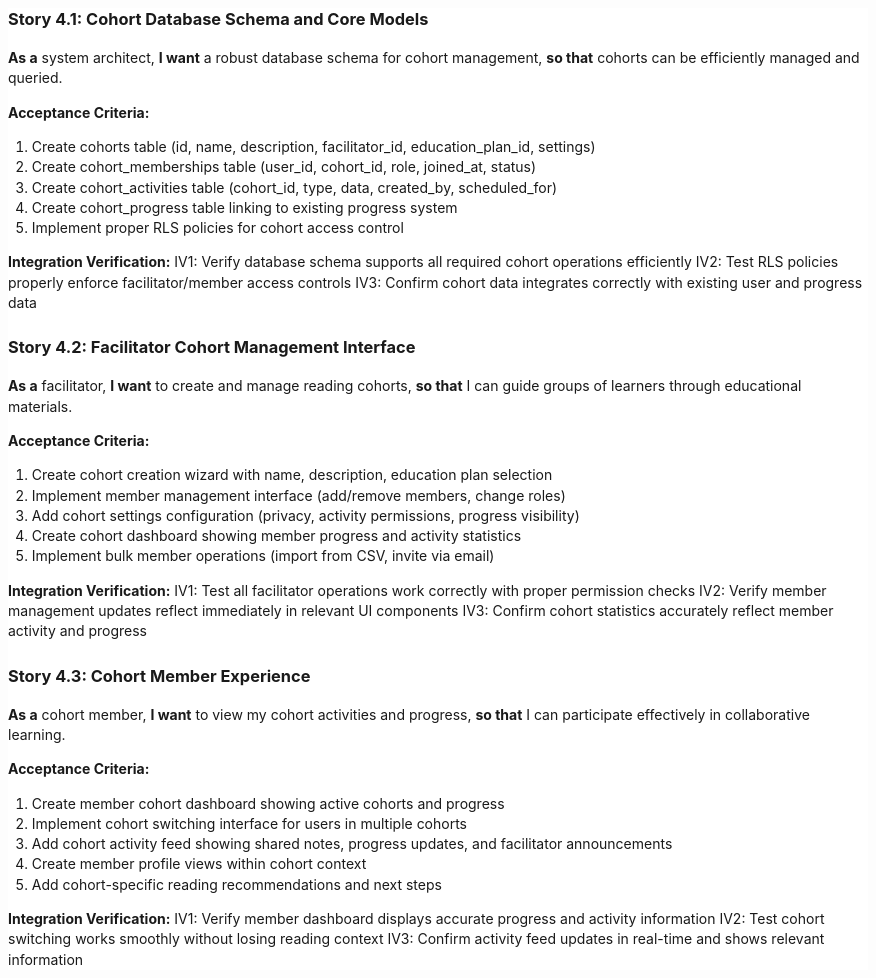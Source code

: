 ### Story 4.1: Cohort Database Schema and Core Models

**As a** system architect,
**I want** a robust database schema for cohort management,
**so that** cohorts can be efficiently managed and queried.

**Acceptance Criteria:**
1. Create cohorts table (id, name, description, facilitator_id, education_plan_id, settings)
2. Create cohort_memberships table (user_id, cohort_id, role, joined_at, status)
3. Create cohort_activities table (cohort_id, type, data, created_by, scheduled_for)
4. Create cohort_progress table linking to existing progress system
5. Implement proper RLS policies for cohort access control

**Integration Verification:**
IV1: Verify database schema supports all required cohort operations efficiently
IV2: Test RLS policies properly enforce facilitator/member access controls
IV3: Confirm cohort data integrates correctly with existing user and progress data

### Story 4.2: Facilitator Cohort Management Interface

**As a** facilitator,
**I want** to create and manage reading cohorts,
**so that** I can guide groups of learners through educational materials.

**Acceptance Criteria:**
1. Create cohort creation wizard with name, description, education plan selection
2. Implement member management interface (add/remove members, change roles)
3. Add cohort settings configuration (privacy, activity permissions, progress visibility)
4. Create cohort dashboard showing member progress and activity statistics
5. Implement bulk member operations (import from CSV, invite via email)

**Integration Verification:**
IV1: Test all facilitator operations work correctly with proper permission checks
IV2: Verify member management updates reflect immediately in relevant UI components
IV3: Confirm cohort statistics accurately reflect member activity and progress

### Story 4.3: Cohort Member Experience

**As a** cohort member,
**I want** to view my cohort activities and progress,
**so that** I can participate effectively in collaborative learning.

**Acceptance Criteria:**
1. Create member cohort dashboard showing active cohorts and progress
2. Implement cohort switching interface for users in multiple cohorts
3. Add cohort activity feed showing shared notes, progress updates, and facilitator announcements
4. Create member profile views within cohort context
5. Add cohort-specific reading recommendations and next steps

**Integration Verification:**
IV1: Verify member dashboard displays accurate progress and activity information
IV2: Test cohort switching works smoothly without losing reading context
IV3: Confirm activity feed updates in real-time and shows relevant information
